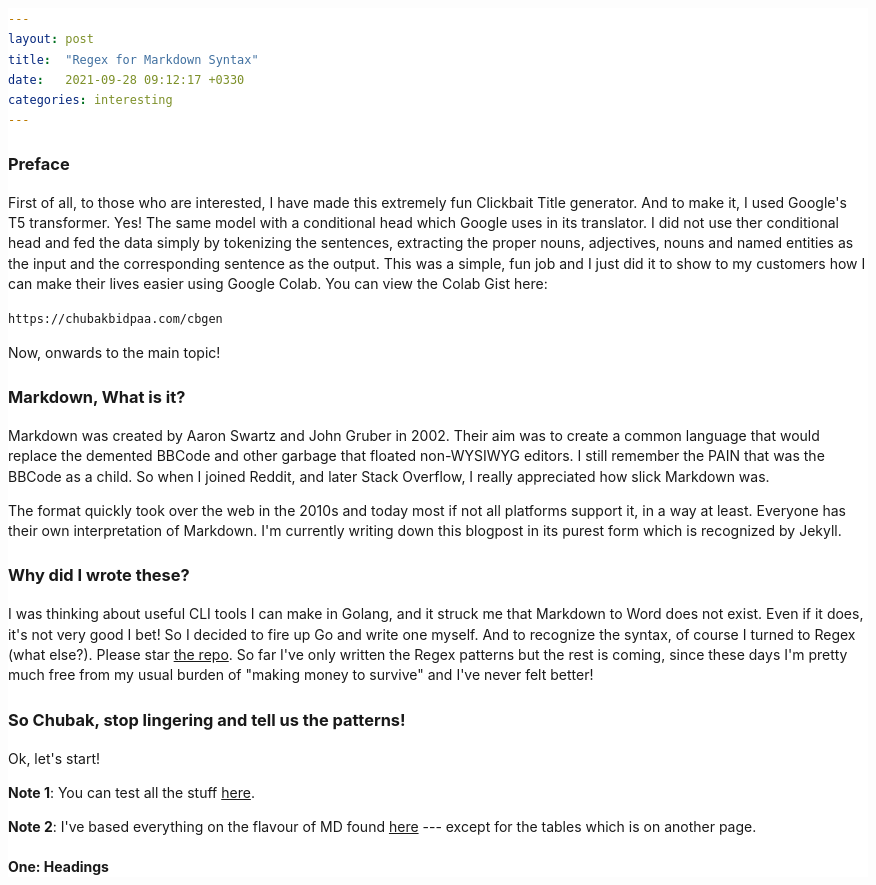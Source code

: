 ```yaml
---
layout: post
title:  "Regex for Markdown Syntax"
date:   2021-09-28 09:12:17 +0330
categories: interesting
---
```


### Preface

First of all, to those who are interested, I have made this extremely fun Clickbait Title generator. And to make it, I used Google's T5 transformer. Yes! The same model with a conditional head which Google uses in its translator. I did not use ther conditional head and fed the data simply by tokenizing the sentences, extracting the proper nouns, adjectives, nouns and named entities as the input and the corresponding sentence as the output. This was a simple, fun job and I just did it to show to my customers how I can make their lives easier using Google Colab. You can view the Colab Gist here:

```
https://chubakbidpaa.com/cbgen
```

Now, onwards to the main topic!

### Markdown, What is it?

Markdown was created by Aaron Swartz and John Gruber in 2002. Their aim was to create a common language that would replace the demented BBCode and other garbage that floated non-WYSIWYG editors. I still remember the PAIN that was the BBCode as a child. So when I joined Reddit, and later Stack Overflow, I really appreciated how slick Markdown was.

The format quickly took over the web in the 2010s and today most if not all platforms support it, in a way at least. Everyone has their own interpretation of Markdown. I'm currently writing down this blogpost in its purest form which is recognized by Jekyll. 

### Why did I wrote these?

I was thinking about useful CLI tools I can make in Golang, and it struck me that Markdown to Word does not exist. Even if it does, it's not very good I bet! So I decided to fire up Go and write one myself. And to recognize the syntax, of course I turned to Regex (what else?). Please star [the repo](https://github.com/Chubek/md2docx). So far I've only written the Regex patterns but the rest is coming, since these days I'm pretty much free from my usual burden of "making money to survive" and I've never felt better!

### So Chubak, stop lingering and tell us the patterns!

Ok, let's start!

**Note 1**: You can test all the stuff [here](https://regex101.com/).

**Note 2**: I've based everything on the flavour of MD found [here](https://www.markdownguide.org/basic-syntax/) --- except for the tables which is on another page.

#### One: Headings
